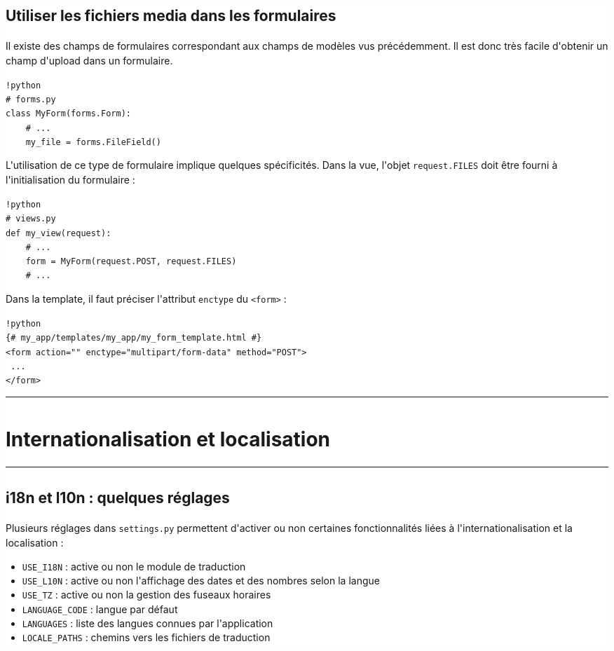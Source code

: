 ## Utiliser les fichiers media dans les formulaires

Il existe des champs de formulaires correspondant aux champs de modèles vus précédemment.
Il  est donc très facile d'obtenir un champ d'upload dans un formulaire.

    !python
    # forms.py
    class MyForm(forms.Form):
        # ...
        my_file = forms.FileField()


L'utilisation de ce type de formulaire implique quelques spécificités.
Dans la vue, l'objet ``request.FILES`` doit être fourni à l'initialisation du
formulaire :

    !python
    # views.py
    def my_view(request):
        # ...
        form = MyForm(request.POST, request.FILES)
        # ...

Dans la template, il faut préciser l'attribut ``enctype`` du ``<form>`` :

    !python
    {# my_app/templates/my_app/my_form_template.html #}
    <form action="" enctype="multipart/form-data" method="POST">
     ...
    </form>

-------------------------------------------------------------------------------

# Internationalisation et localisation

--------------------------------------------------------------------------------

## i18n et l10n : quelques réglages

Plusieurs réglages dans ``settings.py`` permettent d'activer ou non certaines
fonctionnalités liées à l'internationalisation et la localisation :

* ``USE_I18N`` : active ou non le module de traduction
* ``USE_L10N`` : active ou non l'affichage des dates et des nombres selon la langue
* ``USE_TZ`` : active ou non la gestion des fuseaux horaires
* ``LANGUAGE_CODE`` : langue par défaut
* ``LANGUAGES`` : liste des langues connues par l'application
* ``LOCALE_PATHS`` : chemins vers les fichiers de traduction

